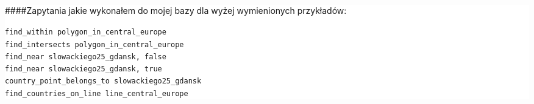 ####Zapytania jakie wykonałem do mojej bazy dla wyżej wymienionych przykładów:

```
find_within polygon_in_central_europe
find_intersects polygon_in_central_europe
find_near slowackiego25_gdansk, false
find_near slowackiego25_gdansk, true
country_point_belongs_to slowackiego25_gdansk
find_countries_on_line line_central_europe 
```
